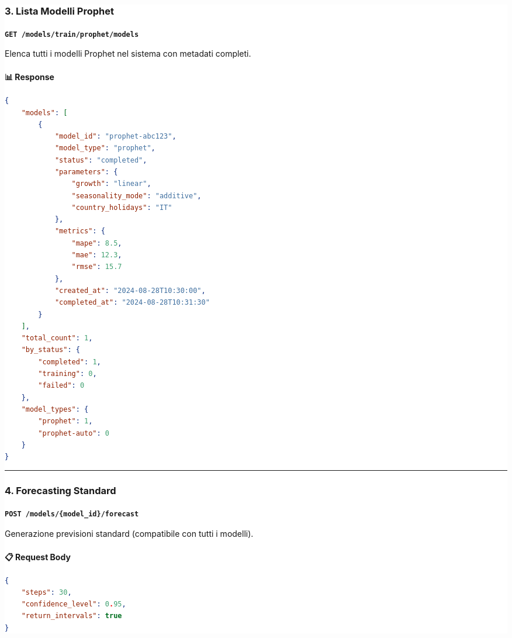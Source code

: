 
### 3. **Lista Modelli Prophet**
**`GET /models/train/prophet/models`**

Elenca tutti i modelli Prophet nel sistema con metadati completi.

#### 📊 Response
```json
{
    "models": [
        {
            "model_id": "prophet-abc123",
            "model_type": "prophet",
            "status": "completed",
            "parameters": {
                "growth": "linear",
                "seasonality_mode": "additive",
                "country_holidays": "IT"
            },
            "metrics": {
                "mape": 8.5,
                "mae": 12.3,
                "rmse": 15.7
            },
            "created_at": "2024-08-28T10:30:00",
            "completed_at": "2024-08-28T10:31:30"
        }
    ],
    "total_count": 1,
    "by_status": {
        "completed": 1,
        "training": 0,
        "failed": 0
    },
    "model_types": {
        "prophet": 1,
        "prophet-auto": 0
    }
}
```

---

### 4. **Forecasting Standard**
**`POST /models/{model_id}/forecast`**

Generazione previsioni standard (compatibile con tutti i modelli).

#### 📋 Request Body
```json
{
    "steps": 30,
    "confidence_level": 0.95,
    "return_intervals": true
}
```

